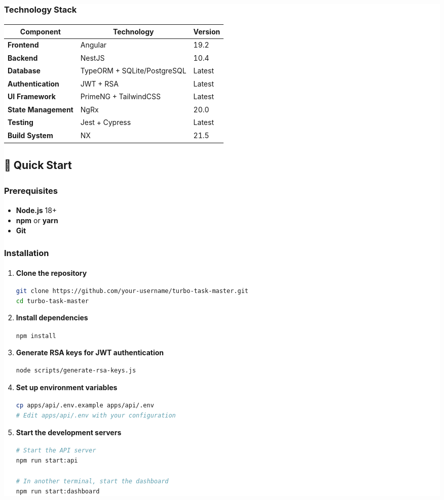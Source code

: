 ### Technology Stack

| Component | Technology | Version |
|-----------|------------|---------|
| **Frontend** | Angular | 19.2 |
| **Backend** | NestJS | 10.4 |
| **Database** | TypeORM + SQLite/PostgreSQL | Latest |
| **Authentication** | JWT + RSA | Latest |
| **UI Framework** | PrimeNG + TailwindCSS | Latest |
| **State Management** | NgRx | 20.0 |
| **Testing** | Jest + Cypress | Latest |
| **Build System** | NX | 21.5 |

## 🚀 Quick Start

### Prerequisites

- **Node.js** 18+ 
- **npm** or **yarn**
- **Git**

### Installation

1. **Clone the repository**
   ```bash
   git clone https://github.com/your-username/turbo-task-master.git
   cd turbo-task-master
   ```

2. **Install dependencies**
   ```bash
   npm install
   ```

3. **Generate RSA keys for JWT authentication**
   ```bash
   node scripts/generate-rsa-keys.js
   ```

4. **Set up environment variables**
   ```bash
   cp apps/api/.env.example apps/api/.env
   # Edit apps/api/.env with your configuration
   ```

5. **Start the development servers**
   ```bash
   # Start the API server
   npm run start:api

   # In another terminal, start the dashboard
   npm run start:dashboard
   ```
